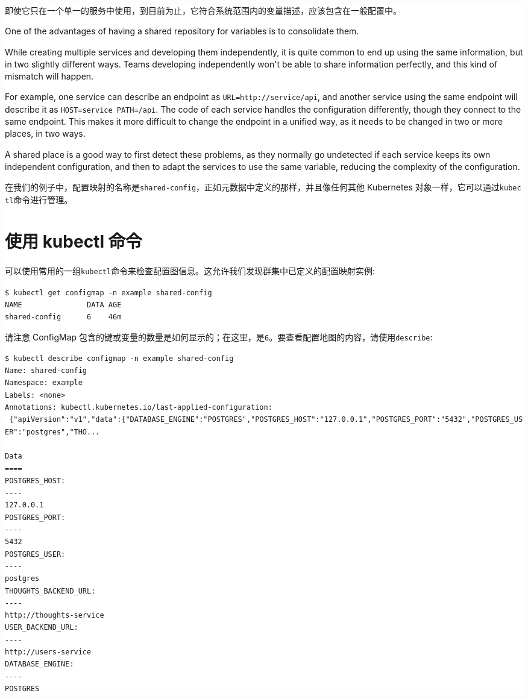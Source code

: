 即使它只在一个单一的服务中使用，到目前为止，它符合系统范围内的变量描述，应该包含在一般配置中。

One of the advantages of having a shared repository for variables is to consolidate them.

While creating multiple services and developing them independently, it is quite common to end up using the same information, but in two slightly different ways. Teams developing independently won't be able to share information perfectly, and this kind of mismatch will happen.

For example, one service can describe an endpoint as `URL=http://service/api`, and another service using the same endpoint will describe it as `HOST=service PATH=/api`. The code of each service handles the configuration differently, though they connect to the same endpoint. This makes it more difficult to change the endpoint in a unified way, as it needs to be changed in two or more places, in two ways.

A shared place is a good way to first detect these problems, as they normally go undetected if each service keeps its own independent configuration, and then to adapt the services to use the same variable, reducing the complexity of the configuration.

在我们的例子中，配置映射的名称是`shared-config`，正如元数据中定义的那样，并且像任何其他 Kubernetes 对象一样，它可以通过`kubectl`命令进行管理。

# 使用 kubectl 命令

可以使用常用的一组`kubectl`命令来检查配置图信息。这允许我们发现群集中已定义的配置映射实例:

```
$ kubectl get configmap -n example shared-config
NAME               DATA AGE
shared-config      6    46m
```

请注意 ConfigMap 包含的键或变量的数量是如何显示的；在这里，是`6`。要查看配置地图的内容，请使用`describe`:

```
$ kubectl describe configmap -n example shared-config
Name: shared-config
Namespace: example
Labels: <none>
Annotations: kubectl.kubernetes.io/last-applied-configuration:
 {"apiVersion":"v1","data":{"DATABASE_ENGINE":"POSTGRES","POSTGRES_HOST":"127.0.0.1","POSTGRES_PORT":"5432","POSTGRES_USER":"postgres","THO...

Data
====
POSTGRES_HOST:
----
127.0.0.1
POSTGRES_PORT:
----
5432
POSTGRES_USER:
----
postgres
THOUGHTS_BACKEND_URL:
----
http://thoughts-service
USER_BACKEND_URL:
----
http://users-service
DATABASE_ENGINE:
----
POSTGRES
```
